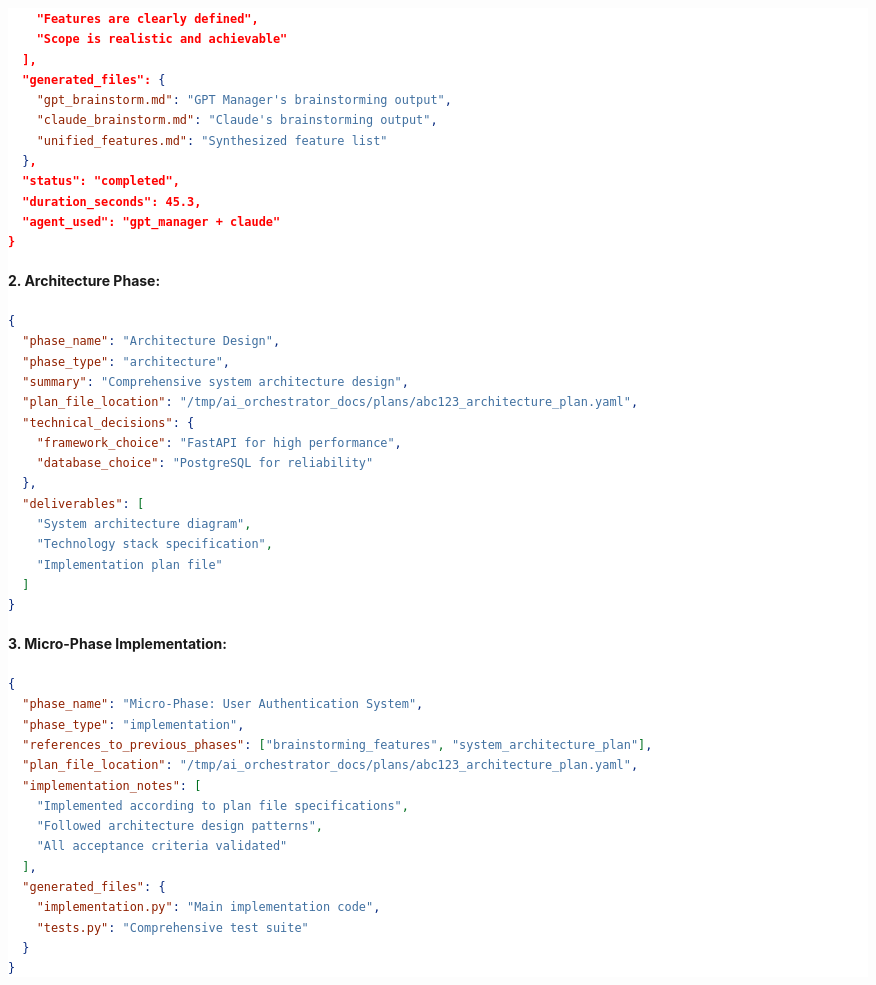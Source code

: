 ```json
    "Features are clearly defined",
    "Scope is realistic and achievable"
  ],
  "generated_files": {
    "gpt_brainstorm.md": "GPT Manager's brainstorming output",
    "claude_brainstorm.md": "Claude's brainstorming output",
    "unified_features.md": "Synthesized feature list"
  },
  "status": "completed",
  "duration_seconds": 45.3,
  "agent_used": "gpt_manager + claude"
}
```

#### **2. Architecture Phase:**
```json
{
  "phase_name": "Architecture Design",
  "phase_type": "architecture", 
  "summary": "Comprehensive system architecture design",
  "plan_file_location": "/tmp/ai_orchestrator_docs/plans/abc123_architecture_plan.yaml",
  "technical_decisions": {
    "framework_choice": "FastAPI for high performance",
    "database_choice": "PostgreSQL for reliability"
  },
  "deliverables": [
    "System architecture diagram",
    "Technology stack specification",
    "Implementation plan file"
  ]
}
```

#### **3. Micro-Phase Implementation:**
```json
{
  "phase_name": "Micro-Phase: User Authentication System",
  "phase_type": "implementation",
  "references_to_previous_phases": ["brainstorming_features", "system_architecture_plan"],
  "plan_file_location": "/tmp/ai_orchestrator_docs/plans/abc123_architecture_plan.yaml",
  "implementation_notes": [
    "Implemented according to plan file specifications",
    "Followed architecture design patterns",
    "All acceptance criteria validated"
  ],
  "generated_files": {
    "implementation.py": "Main implementation code",
    "tests.py": "Comprehensive test suite"
  }
}
```
